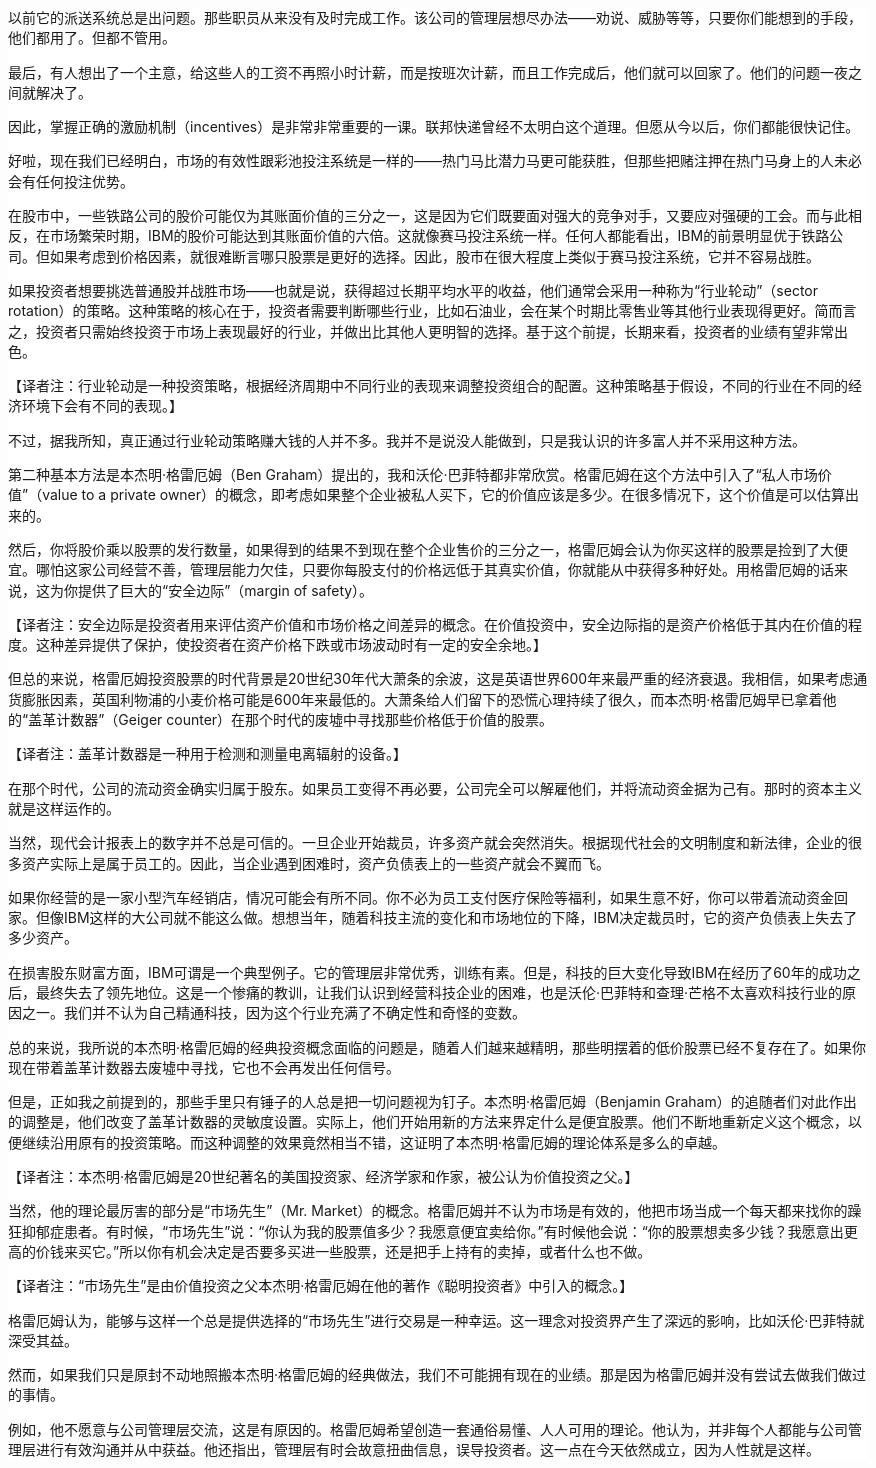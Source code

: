 以前它的派送系统总是出问题。那些职员从来没有及时完成工作。该公司的管理层想尽办法——劝说、威胁等等，只要你们能想到的手段，他们都用了。但都不管用。

最后，有人想出了一个主意，给这些人的工资不再照小时计薪，而是按班次计薪，而且工作完成后，他们就可以回家了。他们的问题一夜之间就解决了。

因此，掌握正确的激励机制（incentives）是非常非常重要的一课。联邦快递曾经不太明白这个道理。但愿从今以后，你们都能很快记住。

好啦，现在我们已经明白，市场的有效性跟彩池投注系统是一样的——热门马比潜力马更可能获胜，但那些把赌注押在热门马身上的人未必会有任何投注优势。

在股市中，一些铁路公司的股价可能仅为其账面价值的三分之一，这是因为它们既要面对强大的竞争对手，又要应对强硬的工会。而与此相反，在市场繁荣时期，IBM的股价可能达到其账面价值的六倍。这就像赛马投注系统一样。任何人都能看出，IBM的前景明显优于铁路公司。但如果考虑到价格因素，就很难断言哪只股票是更好的选择。因此，股市在很大程度上类似于赛马投注系统，它并不容易战胜。

如果投资者想要挑选普通股并战胜市场——也就是说，获得超过长期平均水平的收益，他们通常会采用一种称为“行业轮动”（sector rotation）的策略。这种策略的核心在于，投资者需要判断哪些行业，比如石油业，会在某个时期比零售业等其他行业表现得更好。简而言之，投资者只需始终投资于市场上表现最好的行业，并做出比其他人更明智的选择。基于这个前提，长期来看，投资者的业绩有望非常出色。

【译者注：行业轮动是一种投资策略，根据经济周期中不同行业的表现来调整投资组合的配置。这种策略基于假设，不同的行业在不同的经济环境下会有不同的表现。】

不过，据我所知，真正通过行业轮动策略赚大钱的人并不多。我并不是说没人能做到，只是我认识的许多富人并不采用这种方法。

第二种基本方法是本杰明·格雷厄姆（Ben Graham）提出的，我和沃伦·巴菲特都非常欣赏。格雷厄姆在这个方法中引入了“私人市场价值”（value to a private owner）的概念，即考虑如果整个企业被私人买下，它的价值应该是多少。在很多情况下，这个价值是可以估算出来的。

然后，你将股价乘以股票的发行数量，如果得到的结果不到现在整个企业售价的三分之一，格雷厄姆会认为你买这样的股票是捡到了大便宜。哪怕这家公司经营不善，管理层能力欠佳，只要你每股支付的价格远低于其真实价值，你就能从中获得多种好处。用格雷厄姆的话来说，这为你提供了巨大的“安全边际”（margin of safety）。

【译者注：安全边际是投资者用来评估资产价值和市场价格之间差异的概念。在价值投资中，安全边际指的是资产价格低于其内在价值的程度。这种差异提供了保护，使投资者在资产价格下跌或市场波动时有一定的安全余地。】

但总的来说，格雷厄姆投资股票的时代背景是20世纪30年代大萧条的余波，这是英语世界600年来最严重的经济衰退。我相信，如果考虑通货膨胀因素，英国利物浦的小麦价格可能是600年来最低的。大萧条给人们留下的恐慌心理持续了很久，而本杰明·格雷厄姆早已拿着他的“盖革计数器”（Geiger counter）在那个时代的废墟中寻找那些价格低于价值的股票。

【译者注：盖革计数器是一种用于检测和测量电离辐射的设备。】

在那个时代，公司的流动资金确实归属于股东。如果员工变得不再必要，公司完全可以解雇他们，并将流动资金据为己有。那时的资本主义就是这样运作的。

当然，现代会计报表上的数字并不总是可信的。一旦企业开始裁员，许多资产就会突然消失。根据现代社会的文明制度和新法律，企业的很多资产实际上是属于员工的。因此，当企业遇到困难时，资产负债表上的一些资产就会不翼而飞。

如果你经营的是一家小型汽车经销店，情况可能会有所不同。你不必为员工支付医疗保险等福利，如果生意不好，你可以带着流动资金回家。但像IBM这样的大公司就不能这么做。想想当年，随着科技主流的变化和市场地位的下降，IBM决定裁员时，它的资产负债表上失去了多少资产。

在损害股东财富方面，IBM可谓是一个典型例子。它的管理层非常优秀，训练有素。但是，科技的巨大变化导致IBM在经历了60年的成功之后，最终失去了领先地位。这是一个惨痛的教训，让我们认识到经营科技企业的困难，也是沃伦·巴菲特和查理·芒格不太喜欢科技行业的原因之一。我们并不认为自己精通科技，因为这个行业充满了不确定性和奇怪的变数。

总的来说，我所说的本杰明·格雷厄姆的经典投资概念面临的问题是，随着人们越来越精明，那些明摆着的低价股票已经不复存在了。如果你现在带着盖革计数器去废墟中寻找，它也不会再发出任何信号。

但是，正如我之前提到的，那些手里只有锤子的人总是把一切问题视为钉子。本杰明·格雷厄姆（Benjamin Graham）的追随者们对此作出的调整是，他们改变了盖革计数器的灵敏度设置。实际上，他们开始用新的方法来界定什么是便宜股票。他们不断地重新定义这个概念，以便继续沿用原有的投资策略。而这种调整的效果竟然相当不错，这证明了本杰明·格雷厄姆的理论体系是多么的卓越。

【译者注：本杰明·格雷厄姆是20世纪著名的美国投资家、经济学家和作家，被公认为价值投资之父。】

当然，他的理论最厉害的部分是“市场先生”（Mr. Market）的概念。格雷厄姆并不认为市场是有效的，他把市场当成一个每天都来找你的躁狂抑郁症患者。有时候，“市场先生”说：“你认为我的股票值多少？我愿意便宜卖给你。”有时候他会说：“你的股票想卖多少钱？我愿意出更高的价钱来买它。”所以你有机会决定是否要多买进一些股票，还是把手上持有的卖掉，或者什么也不做。

【译者注：“市场先生”是由价值投资之父本杰明·格雷厄姆在他的著作《聪明投资者》中引入的概念。】

格雷厄姆认为，能够与这样一个总是提供选择的“市场先生”进行交易是一种幸运。这一理念对投资界产生了深远的影响，比如沃伦·巴菲特就深受其益。

然而，如果我们只是原封不动地照搬本杰明·格雷厄姆的经典做法，我们不可能拥有现在的业绩。那是因为格雷厄姆并没有尝试去做我们做过的事情。

例如，他不愿意与公司管理层交流，这是有原因的。格雷厄姆希望创造一套通俗易懂、人人可用的理论。他认为，并非每个人都能与公司管理层进行有效沟通并从中获益。他还指出，管理层有时会故意扭曲信息，误导投资者。这一点在今天依然成立，因为人性就是这样。
